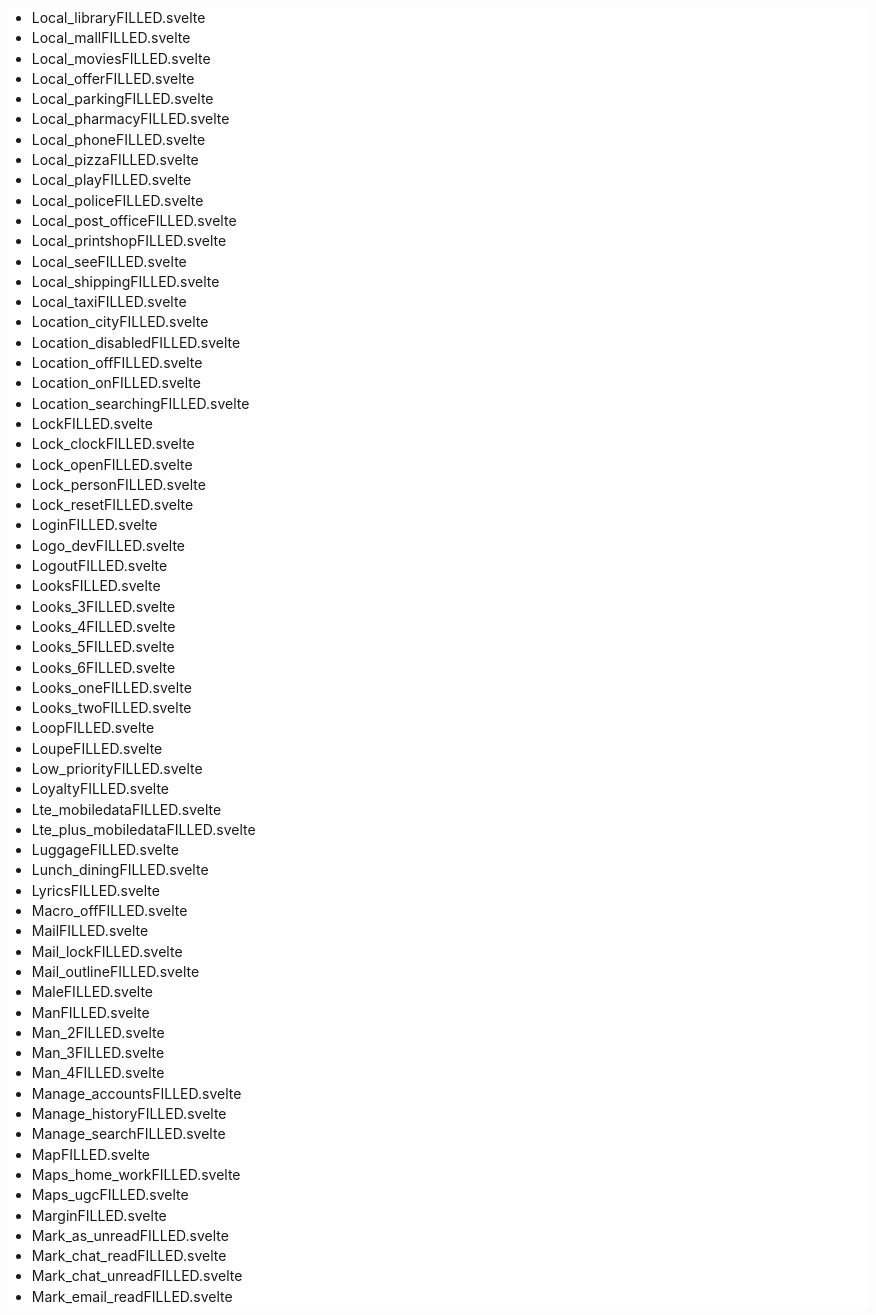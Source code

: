 - Local_libraryFILLED.svelte
- Local_mallFILLED.svelte
- Local_moviesFILLED.svelte
- Local_offerFILLED.svelte
- Local_parkingFILLED.svelte
- Local_pharmacyFILLED.svelte
- Local_phoneFILLED.svelte
- Local_pizzaFILLED.svelte
- Local_playFILLED.svelte
- Local_policeFILLED.svelte
- Local_post_officeFILLED.svelte
- Local_printshopFILLED.svelte
- Local_seeFILLED.svelte
- Local_shippingFILLED.svelte
- Local_taxiFILLED.svelte
- Location_cityFILLED.svelte
- Location_disabledFILLED.svelte
- Location_offFILLED.svelte
- Location_onFILLED.svelte
- Location_searchingFILLED.svelte
- LockFILLED.svelte
- Lock_clockFILLED.svelte
- Lock_openFILLED.svelte
- Lock_personFILLED.svelte
- Lock_resetFILLED.svelte
- LoginFILLED.svelte
- Logo_devFILLED.svelte
- LogoutFILLED.svelte
- LooksFILLED.svelte
- Looks_3FILLED.svelte
- Looks_4FILLED.svelte
- Looks_5FILLED.svelte
- Looks_6FILLED.svelte
- Looks_oneFILLED.svelte
- Looks_twoFILLED.svelte
- LoopFILLED.svelte
- LoupeFILLED.svelte
- Low_priorityFILLED.svelte
- LoyaltyFILLED.svelte
- Lte_mobiledataFILLED.svelte
- Lte_plus_mobiledataFILLED.svelte
- LuggageFILLED.svelte
- Lunch_diningFILLED.svelte
- LyricsFILLED.svelte
- Macro_offFILLED.svelte
- MailFILLED.svelte
- Mail_lockFILLED.svelte
- Mail_outlineFILLED.svelte
- MaleFILLED.svelte
- ManFILLED.svelte
- Man_2FILLED.svelte
- Man_3FILLED.svelte
- Man_4FILLED.svelte
- Manage_accountsFILLED.svelte
- Manage_historyFILLED.svelte
- Manage_searchFILLED.svelte
- MapFILLED.svelte
- Maps_home_workFILLED.svelte
- Maps_ugcFILLED.svelte
- MarginFILLED.svelte
- Mark_as_unreadFILLED.svelte
- Mark_chat_readFILLED.svelte
- Mark_chat_unreadFILLED.svelte
- Mark_email_readFILLED.svelte